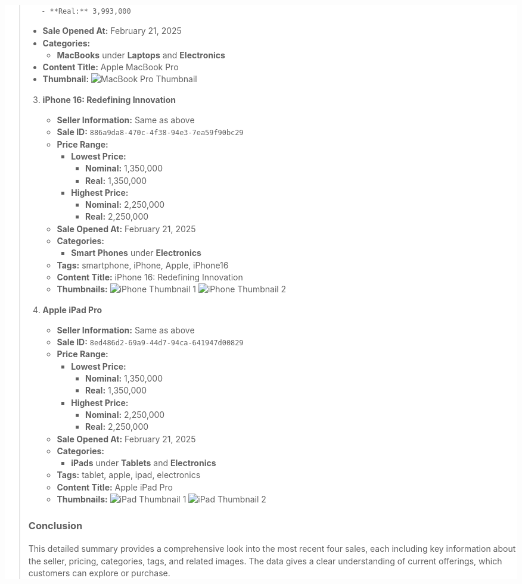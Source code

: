 >        - **Real:** 3,993,000
>    - **Sale Opened At:** February 21, 2025
>    - **Categories:** 
>      - **MacBooks** under **Laptops** and **Electronics**
>    - **Content Title:** Apple MacBook Pro
>    - **Thumbnail:** 
>      ![MacBook Pro Thumbnail](https://store.storeimages.cdn-apple.com/8756/as-images.apple.com/is/mbp14-spaceblack-gallery1-202410?wid=4000&hei=3074&fmt=jpeg&qlt=90&.v=1729264981617)
> 
> 3. **iPhone 16: Redefining Innovation**
>    - **Seller Information:** Same as above
>    - **Sale ID:** `886a9da8-470c-4f38-94e3-7ea59f90bc29`
>    - **Price Range:** 
>      - **Lowest Price:** 
>        - **Nominal:** 1,350,000 
>        - **Real:** 1,350,000
>      - **Highest Price:** 
>        - **Nominal:** 2,250,000 
>        - **Real:** 2,250,000
>    - **Sale Opened At:** February 21, 2025
>    - **Categories:**
>      - **Smart Phones** under **Electronics**
>    - **Tags:** smartphone, iPhone, Apple, iPhone16
>    - **Content Title:** iPhone 16: Redefining Innovation
>    - **Thumbnails:** 
>      ![iPhone Thumbnail 1](https://store.storeimages.cdn-apple.com/1/as-images.apple.com/is/iphone-16-pro-model-unselect-gallery-2-202409?wid=5120&hei=2880&fmt=webp&qlt=70&.v=aWs5czA5aDFXU0FlMGFGRlpYRXk2UWFRQXQ2R0JQTk5udUZxTkR3ZVlpTDUwMGlYMEhQSTVNdkRDMFExUU1KbTBoUVhuTWlrY2hIK090ZGZZbk9HeE1xUVVnSHY5eU9CcGxDMkFhalkvT0FmZ0ROUGFSR25aOE5EM2xONlRwa09mbW94YnYxc1YvNXZ4emJGL0IxNFp3&traceId=1)
>      ![iPhone Thumbnail 2](https://store.storeimages.cdn-apple.com/1/as-images.apple.com/is/iphone-16-pro-model-unselect-gallery-1-202409?wid=5120&hei=2880&fmt=webp&qlt=70&.v=aWs5czA5aDFXU0FlMGFGRlpYRXk2UWFRQXQ2R0JQTk5udUZxTkR3ZVlpTEJnOG9obkp6NERCS3lnVm1tcnlVUjBoUVhuTWlrY2hIK090ZGZZbk9HeE1xUVVnSHY5eU9CcGxDMkFhalkvT0NuWUpOMGpEMHVTZEtYYVA3c1B3UzVmbW94YnYxc1YvNXZ4emJGL0IxNFp3&traceId=1)
> 
> 4. **Apple iPad Pro**
>    - **Seller Information:** Same as above
>    - **Sale ID:** `8ed486d2-69a9-44d7-94ca-641947d00829`
>    - **Price Range:** 
>      - **Lowest Price:**
>        - **Nominal:** 1,350,000 
>        - **Real:** 1,350,000
>      - **Highest Price:** 
>        - **Nominal:** 2,250,000 
>        - **Real:** 2,250,000
>    - **Sale Opened At:** February 21, 2025
>    - **Categories:** 
>      - **iPads** under **Tablets** and **Electronics**
>    - **Tags:** tablet, apple, ipad, electronics
>    - **Content Title:** Apple iPad Pro
>    - **Thumbnails:** 
>      ![iPad Thumbnail 1](https://store.storeimages.cdn-apple.com/1/as-images.apple.com/is/ipad-pro-model-select-gallery-2-202405?wid=5120&hei=2880&fmt=webp&qlt=70&.v=cXN0QTVTNDBtbGIzcy91THBPRThnMkpvMjZnN3E5aGRZVXJIWmhFMitJSU9WV3R2ZHdZMXRzTjZIcWdMTlg4eUJQYkhSV3V1dC9oa0s5K3lqMGtUaFMvR01EVDlzK0hIS1J2bTdpY0pVeTBWNTFabEhVdlFNSjJrWGh4dTRLbEk&traceId=1)
>      ![iPad Thumbnail 2](https://store.storeimages.cdn-apple.com/1/as-images.apple.com/is/ipad-pro-model-select-gallery-1-202405?wid=5120&hei=2880&fmt=webp&qlt=70&.v=cXN0QTVTNDBtbGIzcy91THBPRThnNE5sSFgwakNWNmlhZ2d5NGpHdllWY09WV3R2ZHdZMXRzTjZIcWdMTlg4eUJQYkhSV3V1dC9oa0s5K3lqMGtUaFMvR01EVDlzK0hIS1J2bTdpY0pVeTF1Yy9kL1dQa3EzdWh4Nzk1ZnZTYWY&traceId=1)
> 
> ### Conclusion
> This detailed summary provides a comprehensive look into the most recent four sales, each including key information about the seller, pricing, categories, tags, and related images. The data gives a clear understanding of current offerings, which customers can explore or purchase.
